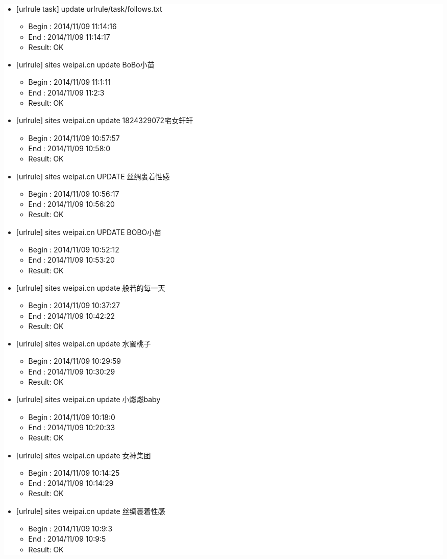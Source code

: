 * [urlrule task] update urlrule/task/follows.txt

    * Begin : 2014/11/09 11:14:16
    * End   : 2014/11/09 11:14:17
    * Result: OK

* [urlrule] sites weipai.cn update BoBo小苗

    * Begin : 2014/11/09 11:1:11
    * End   : 2014/11/09 11:2:3
    * Result: OK

* [urlrule] sites weipai.cn update 1824329072宅女轩轩

    * Begin : 2014/11/09 10:57:57
    * End   : 2014/11/09 10:58:0
    * Result: OK

* [urlrule] sites weipai.cn UPDATE 丝绸裹着性感


    * Begin : 2014/11/09 10:56:17
    * End   : 2014/11/09 10:56:20
    * Result: OK

* [urlrule] sites weipai.cn UPDATE BOBO小苗


    * Begin : 2014/11/09 10:52:12
    * End   : 2014/11/09 10:53:20
    * Result: OK

* [urlrule] sites weipai.cn update 般若的每一天

    * Begin : 2014/11/09 10:37:27
    * End   : 2014/11/09 10:42:22
    * Result: OK

* [urlrule] sites weipai.cn update 水蜜桃子

    * Begin : 2014/11/09 10:29:59
    * End   : 2014/11/09 10:30:29
    * Result: OK

* [urlrule] sites weipai.cn update 小燃燃baby

    * Begin : 2014/11/09 10:18:0
    * End   : 2014/11/09 10:20:33
    * Result: OK

* [urlrule] sites weipai.cn update 女神集团

    * Begin : 2014/11/09 10:14:25
    * End   : 2014/11/09 10:14:29
    * Result: OK

* [urlrule] sites weipai.cn update 丝绸裹着性感

    * Begin : 2014/11/09 10:9:3
    * End   : 2014/11/09 10:9:5
    * Result: OK
